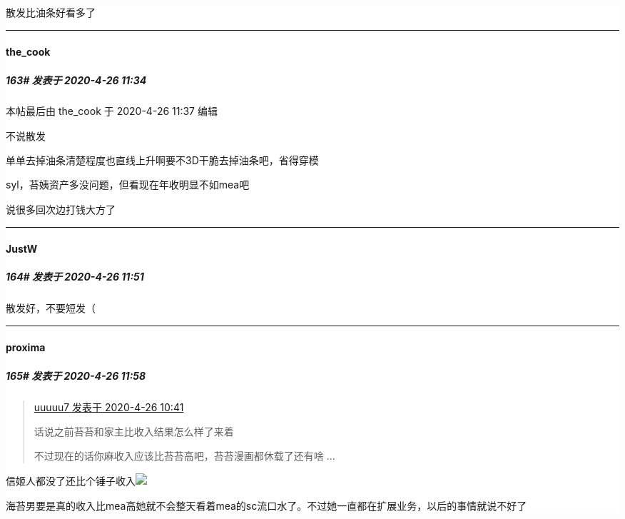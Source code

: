 


散发比油条好看多了







-----

####  the_cook  
##### 163#       发表于 2020-4-26 11:34



 本帖最后由 the_cook 于 2020-4-26 11:37 编辑 

不说散发

单单去掉油条清楚程度也直线上升啊要不3D干脆去掉油条吧，省得穿模


syl，苔姨资产多没问题，但看现在年收明显不如mea吧

说很多回次边打钱大方了







-----

####  JustW  
##### 164#       发表于 2020-4-26 11:51




散发好，不要短发（







-----

####  proxima  
##### 165#       发表于 2020-4-26 11:58



<blockquote><a href="httphttps://bbs.saraba1st.com/2b/forum.php?mod=redirect&amp;goto=findpost&amp;pid=47208634&amp;ptid=1929631" target="_blank">uuuuu7 发表于 2020-4-26 10:41</a>

话说之前苔苔和家主比收入结果怎么样了来着

不过现在的话你麻收入应该比苔苔高吧，苔苔漫画都休载了还有啥 ...</blockquote>
信姬人都没了还比个锤子收入<img src="https://static.saraba1st.com/image/smiley/face2017/068.png" referrerpolicy="no-referrer">


海苔男要是真的收入比mea高她就不会整天看着mea的sc流口水了。不过她一直都在扩展业务，以后的事情就说不好了
